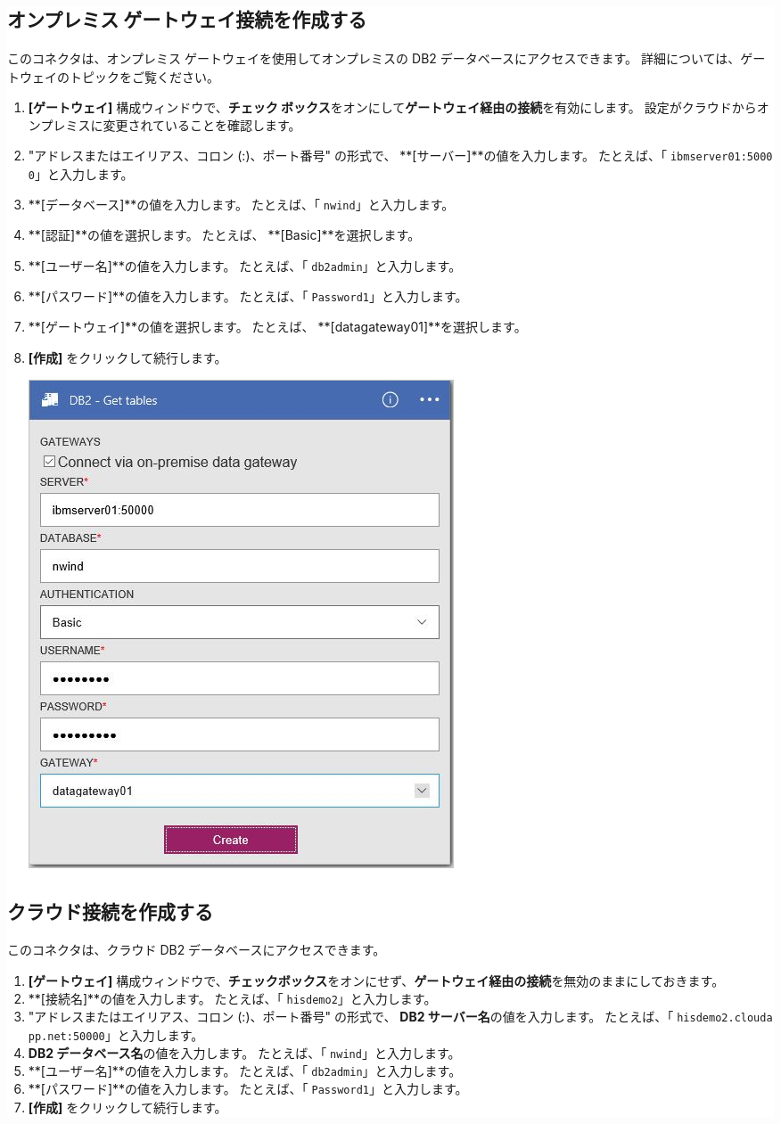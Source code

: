 ## <a name="create-the-on-premises-gateway-connection"></a>オンプレミス ゲートウェイ接続を作成する
このコネクタは、オンプレミス ゲートウェイを使用してオンプレミスの DB2 データベースにアクセスできます。 詳細については、ゲートウェイのトピックをご覧ください。 

1. **[ゲートウェイ]** 構成ウィンドウで、**チェック ボックス**をオンにして**ゲートウェイ経由の接続**を有効にします。 設定がクラウドからオンプレミスに変更されていることを確認します。
2. "アドレスまたはエイリアス、コロン (:)、ポート番号" の形式で、 **[サーバー]**の値を入力します。 たとえば、「 `ibmserver01:50000`」と入力します。
3. **[データベース]**の値を入力します。 たとえば、「 `nwind`」と入力します。
4. **[認証]**の値を選択します。 たとえば、 **[Basic]**を選択します。
5. **[ユーザー名]**の値を入力します。 たとえば、「 `db2admin`」と入力します。
6. **[パスワード]**の値を入力します。 たとえば、「 `Password1`」と入力します。
7. **[ゲートウェイ]**の値を選択します。 たとえば、 **[datagateway01]**を選択します。
8. **[作成]** をクリックして続行します。 
   
    ![](./media/connectors-create-api-db2/Db2connectorOnPremisesDataGatewayConnection.png)

## <a name="create-the-cloud-connection"></a>クラウド接続を作成する
このコネクタは、クラウド DB2 データベースにアクセスできます。 

1. **[ゲートウェイ]** 構成ウィンドウで、**チェックボックス**をオンにせず、**ゲートウェイ経由の接続**を無効のままにしておきます。 
2. **[接続名]**の値を入力します。 たとえば、「 `hisdemo2`」と入力します。
3. "アドレスまたはエイリアス、コロン (:)、ポート番号" の形式で、 **DB2 サーバー名**の値を入力します。 たとえば、「 `hisdemo2.cloudapp.net:50000`」と入力します。
4. **DB2 データベース名**の値を入力します。 たとえば、「 `nwind`」と入力します。
5. **[ユーザー名]**の値を入力します。 たとえば、「 `db2admin`」と入力します。
6. **[パスワード]**の値を入力します。 たとえば、「 `Password1`」と入力します。
7. **[作成]** をクリックして続行します。 
   